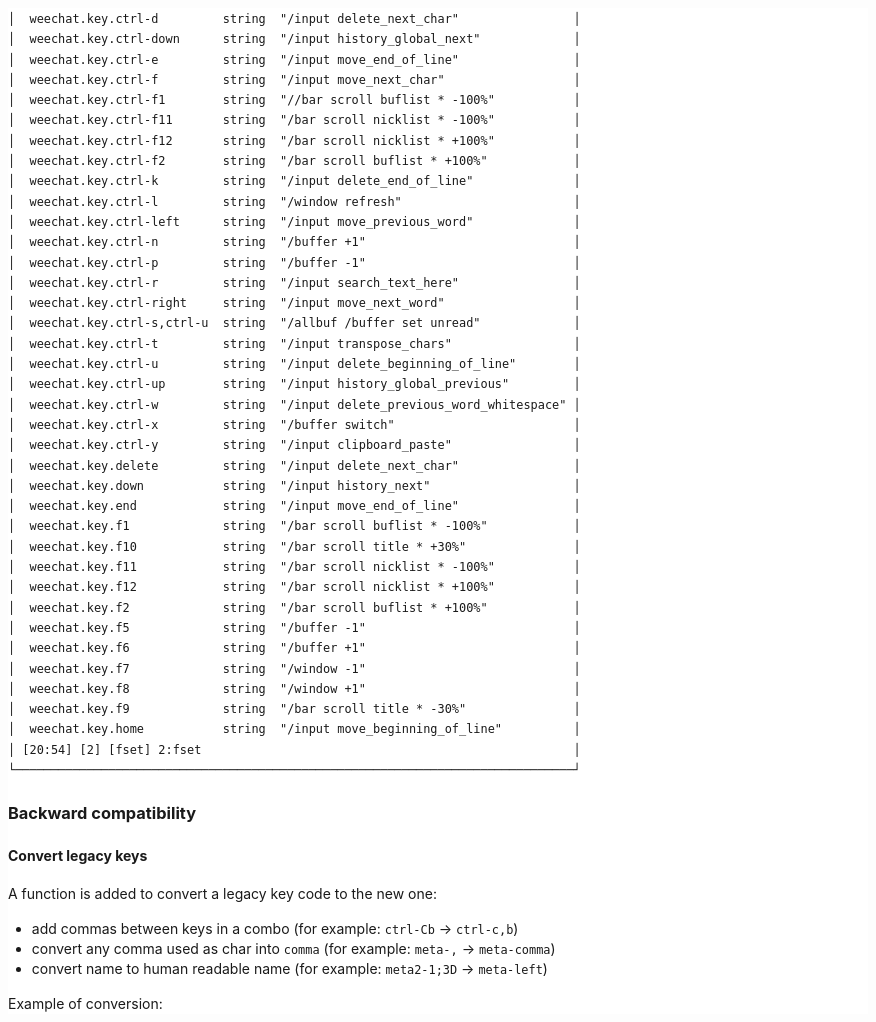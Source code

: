 ```text
│  weechat.key.ctrl-d         string  "/input delete_next_char"                │
│  weechat.key.ctrl-down      string  "/input history_global_next"             │
│  weechat.key.ctrl-e         string  "/input move_end_of_line"                │
│  weechat.key.ctrl-f         string  "/input move_next_char"                  │
│  weechat.key.ctrl-f1        string  "//bar scroll buflist * -100%"           │
│  weechat.key.ctrl-f11       string  "/bar scroll nicklist * -100%"           │
│  weechat.key.ctrl-f12       string  "/bar scroll nicklist * +100%"           │
│  weechat.key.ctrl-f2        string  "/bar scroll buflist * +100%"            │
│  weechat.key.ctrl-k         string  "/input delete_end_of_line"              │
│  weechat.key.ctrl-l         string  "/window refresh"                        │
│  weechat.key.ctrl-left      string  "/input move_previous_word"              │
│  weechat.key.ctrl-n         string  "/buffer +1"                             │
│  weechat.key.ctrl-p         string  "/buffer -1"                             │
│  weechat.key.ctrl-r         string  "/input search_text_here"                │
│  weechat.key.ctrl-right     string  "/input move_next_word"                  │
│  weechat.key.ctrl-s,ctrl-u  string  "/allbuf /buffer set unread"             │
│  weechat.key.ctrl-t         string  "/input transpose_chars"                 │
│  weechat.key.ctrl-u         string  "/input delete_beginning_of_line"        │
│  weechat.key.ctrl-up        string  "/input history_global_previous"         │
│  weechat.key.ctrl-w         string  "/input delete_previous_word_whitespace" │
│  weechat.key.ctrl-x         string  "/buffer switch"                         │
│  weechat.key.ctrl-y         string  "/input clipboard_paste"                 │
│  weechat.key.delete         string  "/input delete_next_char"                │
│  weechat.key.down           string  "/input history_next"                    │
│  weechat.key.end            string  "/input move_end_of_line"                │
│  weechat.key.f1             string  "/bar scroll buflist * -100%"            │
│  weechat.key.f10            string  "/bar scroll title * +30%"               │
│  weechat.key.f11            string  "/bar scroll nicklist * -100%"           │
│  weechat.key.f12            string  "/bar scroll nicklist * +100%"           │
│  weechat.key.f2             string  "/bar scroll buflist * +100%"            │
│  weechat.key.f5             string  "/buffer -1"                             │
│  weechat.key.f6             string  "/buffer +1"                             │
│  weechat.key.f7             string  "/window -1"                             │
│  weechat.key.f8             string  "/window +1"                             │
│  weechat.key.f9             string  "/bar scroll title * -30%"               │
│  weechat.key.home           string  "/input move_beginning_of_line"          │
│ [20:54] [2] [fset] 2:fset                                                    │
└──────────────────────────────────────────────────────────────────────────────┘
```

### Backward compatibility

#### Convert legacy keys

A function is added to convert a legacy key code to the new one:

- add commas between keys in a combo (for example: `ctrl-Cb` → `ctrl-c,b`)
- convert any comma used as char into `comma` (for example: `meta-,` → `meta-comma`)
- convert name to human readable name (for example: `meta2-1;3D` → `meta-left`)

Example of conversion:
